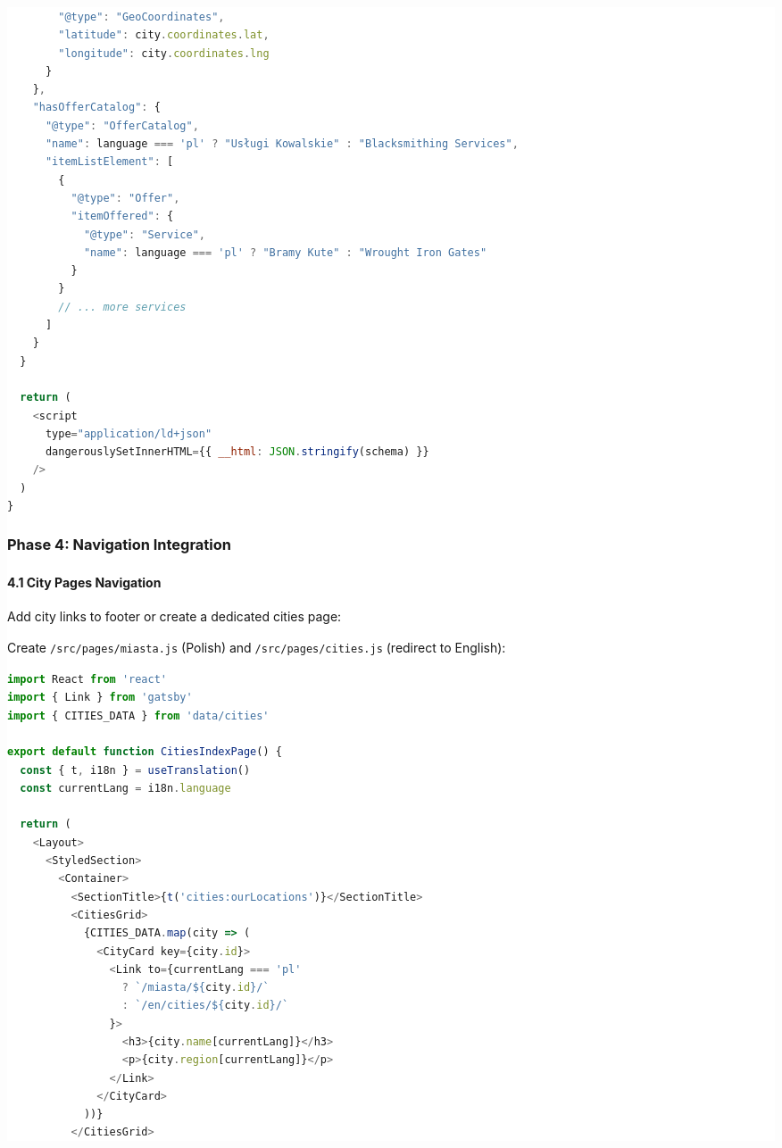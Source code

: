 ```javascript
        "@type": "GeoCoordinates",
        "latitude": city.coordinates.lat,
        "longitude": city.coordinates.lng
      }
    },
    "hasOfferCatalog": {
      "@type": "OfferCatalog",
      "name": language === 'pl' ? "Usługi Kowalskie" : "Blacksmithing Services",
      "itemListElement": [
        {
          "@type": "Offer",
          "itemOffered": {
            "@type": "Service",
            "name": language === 'pl' ? "Bramy Kute" : "Wrought Iron Gates"
          }
        }
        // ... more services
      ]
    }
  }
  
  return (
    <script 
      type="application/ld+json"
      dangerouslySetInnerHTML={{ __html: JSON.stringify(schema) }}
    />
  )
}
```

### Phase 4: Navigation Integration

#### 4.1 City Pages Navigation
Add city links to footer or create a dedicated cities page:

Create `/src/pages/miasta.js` (Polish) and `/src/pages/cities.js` (redirect to English):
```javascript
import React from 'react'
import { Link } from 'gatsby'
import { CITIES_DATA } from 'data/cities'

export default function CitiesIndexPage() {
  const { t, i18n } = useTranslation()
  const currentLang = i18n.language
  
  return (
    <Layout>
      <StyledSection>
        <Container>
          <SectionTitle>{t('cities:ourLocations')}</SectionTitle>
          <CitiesGrid>
            {CITIES_DATA.map(city => (
              <CityCard key={city.id}>
                <Link to={currentLang === 'pl' 
                  ? `/miasta/${city.id}/`
                  : `/en/cities/${city.id}/`
                }>
                  <h3>{city.name[currentLang]}</h3>
                  <p>{city.region[currentLang]}</p>
                </Link>
              </CityCard>
            ))}
          </CitiesGrid>
```